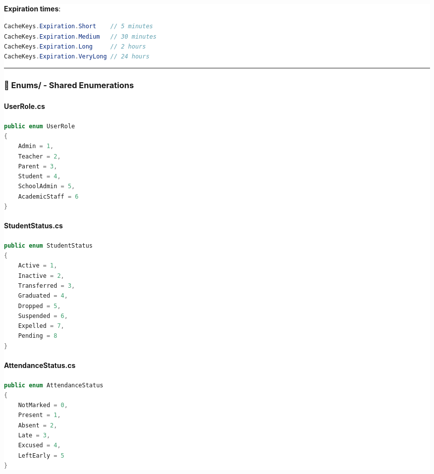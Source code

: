 **Expiration times**:
```csharp
CacheKeys.Expiration.Short    // 5 minutes
CacheKeys.Expiration.Medium   // 30 minutes
CacheKeys.Expiration.Long     // 2 hours
CacheKeys.Expiration.VeryLong // 24 hours
```

---

### 📁 Enums/ - Shared Enumerations

#### UserRole.cs
```csharp
public enum UserRole
{
    Admin = 1,
    Teacher = 2,
    Parent = 3,
    Student = 4,
    SchoolAdmin = 5,
    AcademicStaff = 6
}
```

#### StudentStatus.cs
```csharp
public enum StudentStatus
{
    Active = 1,
    Inactive = 2,
    Transferred = 3,
    Graduated = 4,
    Dropped = 5,
    Suspended = 6,
    Expelled = 7,
    Pending = 8
}
```

#### AttendanceStatus.cs
```csharp
public enum AttendanceStatus
{
    NotMarked = 0,
    Present = 1,
    Absent = 2,
    Late = 3,
    Excused = 4,
    LeftEarly = 5
}
```
